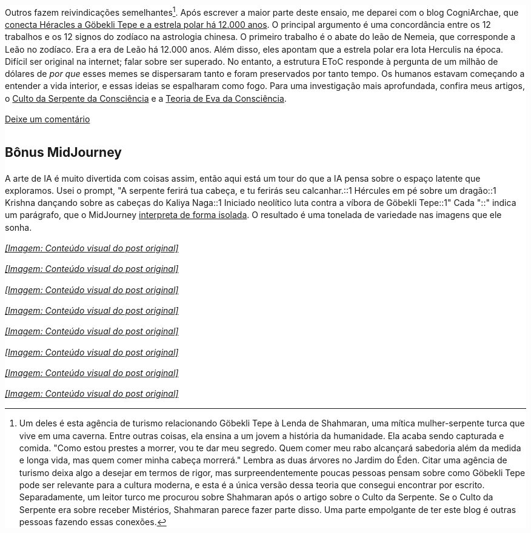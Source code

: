 Outros fazem reivindicações semelhantes[^12]. Após escrever a maior parte deste ensaio, me deparei com o blog CogniArchae, que [conecta Héracles a Göbekli Tepe e a estrela polar há 12.000 anos](https://cogniarchae.com/2020/02/20/the-12-labors-of-hercules-a-journey-through-constellations/). O principal argumento é uma concordância entre os 12 trabalhos e os 12 signos do zodíaco na astrologia chinesa. O primeiro trabalho é o abate do leão de Nemeia, que corresponde a Leão no zodíaco. Era a era de Leão há 12.000 anos. Além disso, eles apontam que a estrela polar era Iota Herculis na época. Difícil ser original na internet; falar sobre ser superado. No entanto, a estrutura EToC responde à pergunta de um milhão de dólares de _por que_ esses memes se dispersaram tanto e foram preservados por tanto tempo. Os humanos estavam começando a entender a vida interior, e essas ideias se espalharam como fogo. Para uma investigação mais aprofundada, confira meus artigos, o [Culto da Serpente da Consciência](https://www.vectorsofmind.com/p/the-snake-cult-of-consciousness) e a [Teoria de Eva da Consciência](https://www.vectorsofmind.com/p/eve-theory-of-consciousness-v3).

[Deixe um comentário](https://www.vectorsofmind.com/p/herakles-adam-and-krishna-were-initiated/comments)

## Bônus MidJourney

A arte de IA é muito divertida com coisas assim, então aqui está um tour do que a IA pensa sobre o espaço latente que exploramos. Usei o prompt, "A serpente ferirá tua cabeça, e tu ferirás seu calcanhar.::1 Hércules em pé sobre um dragão::1 Krishna dançando sobre as cabeças do Kaliya Naga::1 Iniciado neolítico luta contra a víbora de Göbekli Tepe::1" Cada "::" indica um parágrafo, que o MidJourney [interpreta de forma isolada](https://docs.midjourney.com/docs/multi-prompts). O resultado é uma tonelada de variedade nas imagens que ele sonha.

[*[Imagem: Conteúdo visual do post original]*](https://substackcdn.com/image/fetch/$s_!aASf!,f_auto,q_auto:good,fl_progressive:steep/https%3A%2F%2Fsubstack-post-media.s3.amazonaws.com%2Fpublic%2Fimages%2F8ef3fcd0-8d4a-43df-91f4-0120f4dc1528_2048x2048.png)

[*[Imagem: Conteúdo visual do post original]*](https://substackcdn.com/image/fetch/$s_!3O2Y!,f_auto,q_auto:good,fl_progressive:steep/https%3A%2F%2Fsubstack-post-media.s3.amazonaws.com%2Fpublic%2Fimages%2Ff00cf3be-ba37-4fb5-9e53-83d79336508c_2048x2048.png)

[*[Imagem: Conteúdo visual do post original]*](https://substackcdn.com/image/fetch/$s_!Q_v2!,f_auto,q_auto:good,fl_progressive:steep/https%3A%2F%2Fsubstack-post-media.s3.amazonaws.com%2Fpublic%2Fimages%2F3bcc9d8d-7ad5-46b0-8a66-1ffc0088a85a_2048x2048.png)

[*[Imagem: Conteúdo visual do post original]*](https://substackcdn.com/image/fetch/$s_!1Yqa!,f_auto,q_auto:good,fl_progressive:steep/https%3A%2F%2Fsubstack-post-media.s3.amazonaws.com%2Fpublic%2Fimages%2F29579b17-62d2-48fb-9848-79ceaaab2eb1_1024x1024.png)

[*[Imagem: Conteúdo visual do post original]*](https://substackcdn.com/image/fetch/$s_!dhoq!,f_auto,q_auto:good,fl_progressive:steep/https%3A%2F%2Fsubstack-post-media.s3.amazonaws.com%2Fpublic%2Fimages%2F13daef7f-f7af-4295-9482-c12691efeda5_2048x2048.png)

[*[Imagem: Conteúdo visual do post original]*](https://substackcdn.com/image/fetch/$s_!_7Gf!,f_auto,q_auto:good,fl_progressive:steep/https%3A%2F%2Fsubstack-post-media.s3.amazonaws.com%2Fpublic%2Fimages%2F2fd423ee-9ce8-4c84-bd99-f22eabf48768_2048x2048.png)

[*[Imagem: Conteúdo visual do post original]*](https://substackcdn.com/image/fetch/$s_!l0A8!,f_auto,q_auto:good,fl_progressive:steep/https%3A%2F%2Fsubstack-post-media.s3.amazonaws.com%2Fpublic%2Fimages%2Fad8cc7ae-c038-4823-99dd-3ad005d0bdd8_2048x2048.png)

[*[Imagem: Conteúdo visual do post original]*](https://substackcdn.com/image/fetch/$s_!o4ta!,f_auto,q_auto:good,fl_progressive:steep/https%3A%2F%2Fsubstack-post-media.s3.amazonaws.com%2Fpublic%2Fimages%2F4b55b082-de7e-49f7-9caa-6579ec966267_1024x1024.png)


[^1]: A história de Héracles era antiga mesmo para os antigos gregos. Fortes paralelos em mitos hebraicos e sumérios sugerem uma raiz antiga no Oriente Próximo. O classicista Walter Burkert argumenta que remonta muito mais longe: O núcleo do complexo de Héracles, no entanto, é provavelmente consideravelmente mais antigo ainda: a captura de animais comestíveis aponta para o tempo da cultura de caçadores, e a relação com o mundo além com gado do sol, uma ilha vermelha, e antropófagos provavelmente pertence à magia de caça xamânica — algo que também parece ser refletido nas pinturas rupestres do Paleolítico Superior. É o xamã que é capaz de entrar na terra dos mortos e na terra dos deuses: Héracles busca Cérbero, o cão de Hades, do submundo, mesmo que apenas por um curto período, e do jardim dos deuses no distante Oeste ele ganha as maçãs douradas — um fruto que pode ser interpretado como o fruto da imortalidade. Religião Grega, Walter Burkert, 1985 (página 209) Isso colocaria a origem pelo menos 10.000 anos antes dos gregos. É muito tempo para durar, mas tais afirmações são comuns na mitologia comparativa. Por exemplo, a Serpente Arco-Íris é reconhecida por povos aborígenes em toda a Austrália; portanto, muitas vezes é considerada com ~50.000 anos de idade. Da mesma forma, o xamanismo asiático e nativo americano apresentam semelhanças que podem remontar à Idade do Gelo.
[^2]: Os gregos tinham vários relatos sobre as origens da constelação Draco. Eratóstenes identificou Draco como Ladon, o dragão que guardava as maçãs douradas. Embora Lúcifer não seja muito um guardião, mas mais um vendedor de maçãs, a associação de muitos outros elementos da história implica uma conexão entre os dois. Em outras histórias de origem, Draco lutou ao lado dos Titãs na Gigantomaquia, a guerra onde os Olimpianos derrotaram os deuses mais velhos. Depois de ser derrotado por Atena, ela o colocou nas estrelas. Héracles não mata Draco, embora ele seja fundamental na Gigantomaquia. Talvez esse detalhe tenha se perdido no tempo. Héracles luta contra cobras do berço ao túmulo. Seria estranho se a que morde seu pé não tivesse nada a ver com ele.
[^3]: Héracles luta contra a hidra. Do palácio dos Habsburgos em Viena. Villa Farnesina, Roma. A Loggia de Galatea. Hércules e a Hidra de Lerna. Câncer. Itália. HERACLES E A HIDRA. Vaso ático de figuras negras, 500 a.C. Hércules e a Hidra, Pollaiuolo, Antonio, 1460 Mosaico romano de Hércules matando a Hidra de Lerna de 9 cabeças, seu segundo trabalho, do mosaico dos Trabalhos de Hércules na Casa dos Trabalhos de Hércules, século I d.C., Volubilis, norte de Marrocos. Hércules matando a Hidra. Detalhe de uma página de título italiana em xilogravura colorida, 1550.
[^4]: O classicista Carl Ruck diz que a Hidra de Lerna é, de fato, uma metáfora para a substância alucinógena usada nos Mistérios: "A mítica Hidra era uma zoomorfização de uma droga psicoativa que figurava nos ritos de Mistério muito antigos que ainda estavam sendo encenados no lago sagrado até os tempos romanos."
[^5]: Talvez insinuado no 11º trabalho. Héracles foi para a Líbia "onde Antzos, filho de Poseidón, reinava, que costumava matar todos os estrangeiros forçando-os a lutar com ele, e pendurar seus crânios no templo de seu pai." de A mitologia da Grécia antiga e da Itália, Thomas Kneightly, 1906
[^6]: Curiosamente, também há uma conexão entre serpente e cão no segundo trabalho. Na tragédia Héracles de Eurípides, ele diz que Héracles "cauterizou cada cabeça mortal da hidra de Lerna, o cão de mil cabeças." A hidra às vezes é retratada com cabeças caninas. O inverso é verdadeiro para Cérbero, que às vezes é retratado com cabeças de serpente.
[^7]: A interpretação EToC é que este momento era sobre levar a teoria da mente de um menino ao seu limite. Um menino não conheceria nenhuma mente tão bem quanto a de seu cão, então isso pode ser um bom ponto de partida. Finja ser o cão. Uive para a lua, beba a poção que a sacerdotisa preparou, olhe no espelho. Há mais em você do que um animal. O que é essa vida interior autorreflexiva que você também pode experimentar? É o que te faz como os deuses, conhecendo o bem e o mal.
[^8]: Para uma explicação detalhada, veja The Beast Initiate: The Lycanthropy of Heracles de Carl Ruck. Também desenvolve a ideia de que Héracles pensava que era um cão/leão, o que também é lembrado nas iniciações do culto guerreiro PIE. Ruck e eu chegamos a essa conclusão de forma independente.
[^9]: De uma nota explicativa na tradução de 1893 das Metamorfoses de Ovídio: "Como Ovídio mencionou aqui de forma breve os trabalhos de Hércules, podemos observar que é muito provável que sua história seja embelezada com as aventuras pretendidas de muitas pessoas que levaram seu nome, e, talvez, com as de outros além. Cícero, em seu 'Tratado sobre a Natureza dos Deuses', menciona seis pessoas que levaram o nome de Hércules; e possivelmente, após um exame minucioso, um número muito maior poderia ser contado, muitas nações da antiguidade tendo dado o nome a grandes homens seus que se tornaram famosos por suas ações. Assim, encontramos um no Egito na época de Osíris, na Fenícia, entre os gauleses, na Espanha e em outros países. Confinando-nos ao Hércules grego, apelidado de Alcides, encontramos que suas façanhas geralmente foram cantadas pelos poetas, sob o nome dos Doze Trabalhos; mas, ao entrar no detalhe deles, encontramos que são muito mais numerosos." Ele também cita A mitologia da Grécia antiga e da Itália, de Thomas Kneightly, 1906: Podemos perceber, pelos doze trabalhos, que a teoria astronômica foi aplicada ao mito do herói, e que ele foi considerado uma personificação do Sol, que passa pelos doze signos do Zodíaco... Em sua visão da vida de Hércules, é um mito de extrema antiguidade e grande beleza, estabelecendo o ideal de perfeição humana, consagrado ao bem-estar da humanidade, ou melhor, em sua forma original, ao de sua própria nação. Essa perfeição, de acordo com as ideias da era heroica, consiste na maior força corporal, unida às vantagens de mente e alma reconhecidas por essa era. Tal herói é, ele diz, um homem; mas essas qualidades nobres nele são de origem divina. Ele é, portanto, o filho do rei dos Deuses por uma mãe mortal.
[^10]: "O Hércules que penetrou tão longe, os indianos nos contam, era nativo de seu país. Ele é particularmente adorado pelos Suraseni, que têm duas grandes cidades, Methora e Cleisoborus, e o rio navegável Jobares, passa por seus territórios. Este Hércules, como Megasthenes afirma, e os próprios indianos nos asseguram, usa o mesmo hábito que o Hércules tebano" Arrian, Indica, Capítulo viii, Eberhard (1885).
[^11]: Tratamento do motivo do Terceiro Olho encontrado em EToC v3.
[^12]: Um deles é esta agência de turismo relacionando Göbekli Tepe à Lenda de Shahmaran, uma mítica mulher-serpente turca que vive em uma caverna. Entre outras coisas, ela ensina a um jovem a história da humanidade. Ela acaba sendo capturada e comida. "Como estou prestes a morrer, vou te dar meu segredo. Quem comer meu rabo alcançará sabedoria além da medida e longa vida, mas quem comer minha cabeça morrerá." Lembra as duas árvores no Jardim do Éden. Citar uma agência de turismo deixa algo a desejar em termos de rigor, mas surpreendentemente poucas pessoas pensam sobre como Göbekli Tepe pode ser relevante para a cultura moderna, e esta é a única versão dessa teoria que consegui encontrar por escrito. Separadamente, um leitor turco me procurou sobre Shahmaran após o artigo sobre o Culto da Serpente. Se o Culto da Serpente era sobre receber Mistérios, Shahmaran parece fazer parte disso. Uma parte empolgante de ter este blog é outras pessoas fazendo essas conexões.
